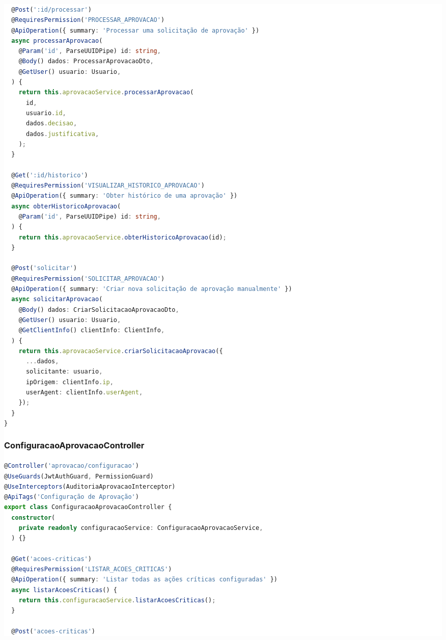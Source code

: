 ```typescript
  @Post(':id/processar')
  @RequiresPermission('PROCESSAR_APROVACAO')
  @ApiOperation({ summary: 'Processar uma solicitação de aprovação' })
  async processarAprovacao(
    @Param('id', ParseUUIDPipe) id: string,
    @Body() dados: ProcessarAprovacaoDto,
    @GetUser() usuario: Usuario,
  ) {
    return this.aprovacaoService.processarAprovacao(
      id,
      usuario.id,
      dados.decisao,
      dados.justificativa,
    );
  }

  @Get(':id/historico')
  @RequiresPermission('VISUALIZAR_HISTORICO_APROVACAO')
  @ApiOperation({ summary: 'Obter histórico de uma aprovação' })
  async obterHistoricoAprovacao(
    @Param('id', ParseUUIDPipe) id: string,
  ) {
    return this.aprovacaoService.obterHistoricoAprovacao(id);
  }

  @Post('solicitar')
  @RequiresPermission('SOLICITAR_APROVACAO')
  @ApiOperation({ summary: 'Criar nova solicitação de aprovação manualmente' })
  async solicitarAprovacao(
    @Body() dados: CriarSolicitacaoAprovacaoDto,
    @GetUser() usuario: Usuario,
    @GetClientInfo() clientInfo: ClientInfo,
  ) {
    return this.aprovacaoService.criarSolicitacaoAprovacao({
      ...dados,
      solicitante: usuario,
      ipOrigem: clientInfo.ip,
      userAgent: clientInfo.userAgent,
    });
  }
}
```

### ConfiguracaoAprovacaoController

```typescript
@Controller('aprovacao/configuracao')
@UseGuards(JwtAuthGuard, PermissionGuard)
@UseInterceptors(AuditoriaAprovacaoInterceptor)
@ApiTags('Configuração de Aprovação')
export class ConfiguracaoAprovacaoController {
  constructor(
    private readonly configuracaoService: ConfiguracaoAprovacaoService,
  ) {}

  @Get('acoes-criticas')
  @RequiresPermission('LISTAR_ACOES_CRITICAS')
  @ApiOperation({ summary: 'Listar todas as ações críticas configuradas' })
  async listarAcoesCriticas() {
    return this.configuracaoService.listarAcoesCriticas();
  }

  @Post('acoes-criticas')
```